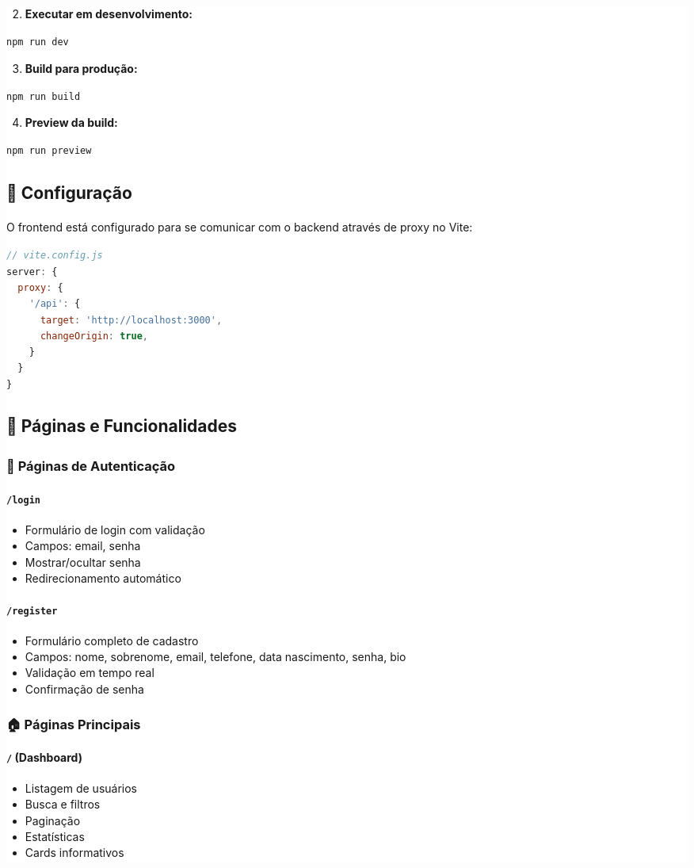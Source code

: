 2. **Executar em desenvolvimento:**
```bash
npm run dev
```

3. **Build para produção:**
```bash
npm run build
```

4. **Preview da build:**
```bash
npm run preview
```

## 🔧 Configuração

O frontend está configurado para se comunicar com o backend através de proxy no Vite:

```javascript
// vite.config.js
server: {
  proxy: {
    '/api': {
      target: 'http://localhost:3000',
      changeOrigin: true,
    }
  }
}
```

## 📱 Páginas e Funcionalidades

### 🔐 **Páginas de Autenticação**

#### `/login`
- Formulário de login com validação
- Campos: email, senha
- Mostrar/ocultar senha
- Redirecionamento automático

#### `/register`
- Formulário completo de cadastro
- Campos: nome, sobrenome, email, telefone, data nascimento, senha, bio
- Validação em tempo real
- Confirmação de senha

### 🏠 **Páginas Principais**

#### `/` (Dashboard)
- Listagem de usuários
- Busca e filtros
- Paginação
- Estatísticas
- Cards informativos
